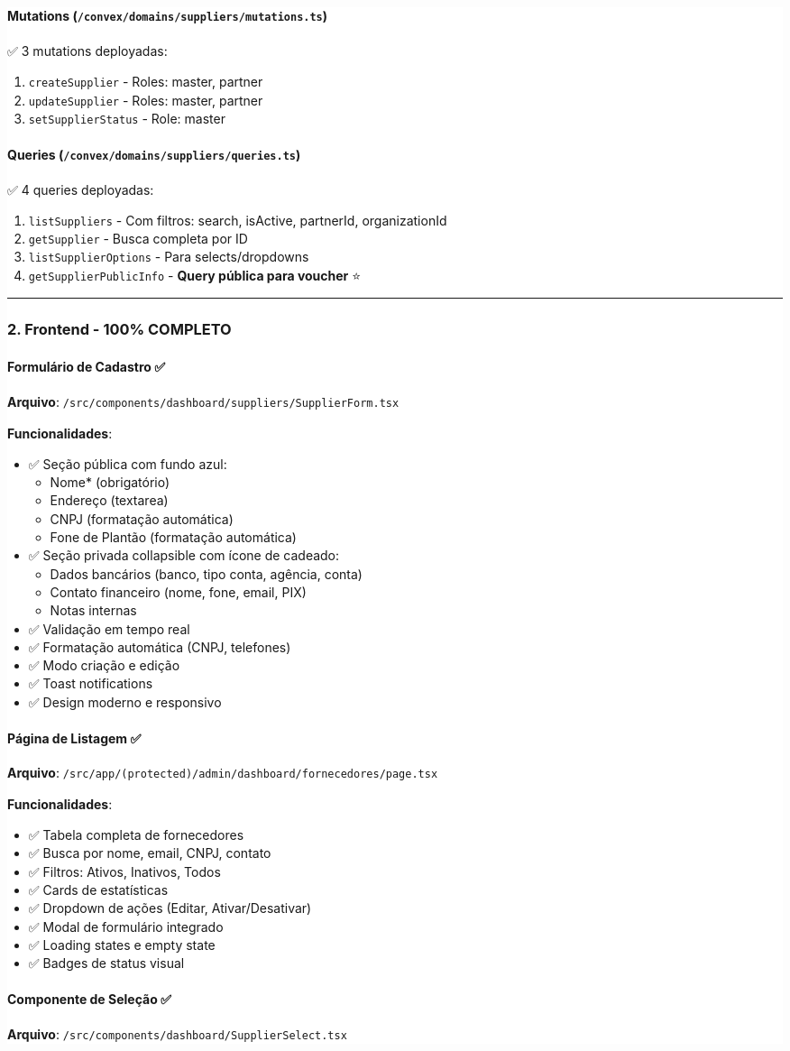 #### **Mutations (`/convex/domains/suppliers/mutations.ts`)**
✅ 3 mutations deployadas:
1. `createSupplier` - Roles: master, partner
2. `updateSupplier` - Roles: master, partner
3. `setSupplierStatus` - Role: master

#### **Queries (`/convex/domains/suppliers/queries.ts`)**
✅ 4 queries deployadas:
1. `listSuppliers` - Com filtros: search, isActive, partnerId, organizationId
2. `getSupplier` - Busca completa por ID
3. `listSupplierOptions` - Para selects/dropdowns
4. `getSupplierPublicInfo` - **Query pública para voucher** ⭐

---

### **2. Frontend - 100% COMPLETO**

#### **Formulário de Cadastro** ✅
**Arquivo**: `/src/components/dashboard/suppliers/SupplierForm.tsx`

**Funcionalidades**:
- ✅ Seção pública com fundo azul:
  - Nome* (obrigatório)
  - Endereço (textarea)
  - CNPJ (formatação automática)
  - Fone de Plantão (formatação automática)
- ✅ Seção privada collapsible com ícone de cadeado:
  - Dados bancários (banco, tipo conta, agência, conta)
  - Contato financeiro (nome, fone, email, PIX)
  - Notas internas
- ✅ Validação em tempo real
- ✅ Formatação automática (CNPJ, telefones)
- ✅ Modo criação e edição
- ✅ Toast notifications
- ✅ Design moderno e responsivo

#### **Página de Listagem** ✅
**Arquivo**: `/src/app/(protected)/admin/dashboard/fornecedores/page.tsx`

**Funcionalidades**:
- ✅ Tabela completa de fornecedores
- ✅ Busca por nome, email, CNPJ, contato
- ✅ Filtros: Ativos, Inativos, Todos
- ✅ Cards de estatísticas
- ✅ Dropdown de ações (Editar, Ativar/Desativar)
- ✅ Modal de formulário integrado
- ✅ Loading states e empty state
- ✅ Badges de status visual

#### **Componente de Seleção** ✅
**Arquivo**: `/src/components/dashboard/SupplierSelect.tsx`
